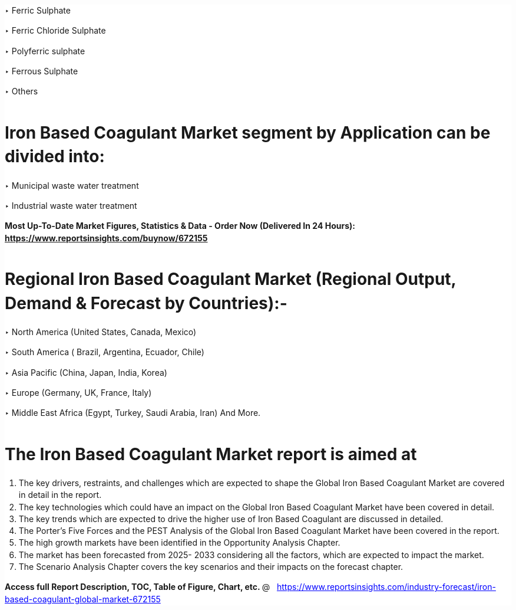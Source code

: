 ‣ Ferric Sulphate

‣ Ferric Chloride Sulphate

‣ Polyferric sulphate

‣ Ferrous Sulphate

‣ Others

# <strong>Iron Based Coagulant Market segment by Application can be divided into:</strong>

‣ Municipal waste water treatment

‣ Industrial waste water treatment

<strong>Most Up-To-Date Market Figures, Statistics & Data - Order Now (Delivered In 24 Hours): <a href=https://www.reportsinsights.com/buynow/672155>https://www.reportsinsights.com/buynow/672155</a></strong>

# <strong>Regional Iron Based Coagulant Market (Regional Output, Demand &amp; Forecast by Countries):-</strong>

‣ North America (United States, Canada, Mexico)

‣ South America ( Brazil, Argentina, Ecuador, Chile)

‣ Asia Pacific (China, Japan, India, Korea)

‣ Europe (Germany, UK, France, Italy)

‣ Middle East Africa (Egypt, Turkey, Saudi Arabia, Iran) And More.

# <strong>The Iron Based Coagulant Market report is aimed at</strong>
<ol>
  <li>The key drivers, restraints, and challenges which are expected to shape the Global Iron Based Coagulant Market are covered in detail in the report.</li>
  <li>The key technologies which could have an impact on the Global Iron Based Coagulant Market have been covered in detail.</li>
  <li>The key trends which are expected to drive the higher use of Iron Based Coagulant are discussed in detailed.</li>
  <li>The Porter’s Five Forces and the PEST Analysis of the Global Iron Based Coagulant Market have been covered in the report.</li>
  <li>The high growth markets have been identified in the Opportunity Analysis Chapter.</li>
  <li>The market has been forecasted from 2025- 2033 considering all the factors, which are expected to impact the market.</li>
  <li>The Scenario Analysis Chapter covers the key scenarios and their impacts on the forecast chapter.</li>
</ol>
<strong>Access full Report Description, TOC, Table of Figure, Chart, etc. </strong>@   <a href=https://www.reportsinsights.com/industry-forecast/iron-based-coagulant-global-market-672155 style=color:#0000ff;>https://www.reportsinsights.com/industry-forecast/iron-based-coagulant-global-market-672155</a>
